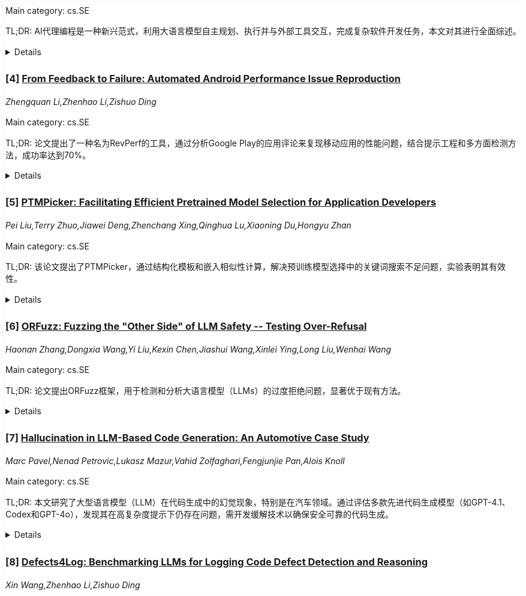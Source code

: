 Main category: cs.SE

TL;DR: AI代理编程是一种新兴范式，利用大语言模型自主规划、执行并与外部工具交互，完成复杂软件开发任务，本文对其进行全面综述。


<details><summary>Details</summary></details>


### [4] [From Feedback to Failure: Automated Android Performance Issue Reproduction](https://arxiv.org/abs/2508.11147)
*Zhengquan Li,Zhenhao Li,Zishuo Ding*

Main category: cs.SE

TL;DR: 论文提出了一种名为RevPerf的工具，通过分析Google Play的应用评论来复现移动应用的性能问题，结合提示工程和多方面检测方法，成功率达到70%。


<details><summary>Details</summary></details>


### [5] [PTMPicker: Facilitating Efficient Pretrained Model Selection for Application Developers](https://arxiv.org/abs/2508.11179)
*Pei Liu,Terry Zhuo,Jiawei Deng,Zhenchang Xing,Qinghua Lu,Xiaoning Du,Hongyu Zhan*

Main category: cs.SE

TL;DR: 该论文提出了PTMPicker，通过结构化模板和嵌入相似性计算，解决预训练模型选择中的关键词搜索不足问题，实验表明其有效性。


<details><summary>Details</summary></details>


### [6] [ORFuzz: Fuzzing the "Other Side" of LLM Safety -- Testing Over-Refusal](https://arxiv.org/abs/2508.11222)
*Haonan Zhang,Dongxia Wang,Yi Liu,Kexin Chen,Jiashui Wang,Xinlei Ying,Long Liu,Wenhai Wang*

Main category: cs.SE

TL;DR: 论文提出ORFuzz框架，用于检测和分析大语言模型（LLMs）的过度拒绝问题，显著优于现有方法。


<details><summary>Details</summary></details>


### [7] [Hallucination in LLM-Based Code Generation: An Automotive Case Study](https://arxiv.org/abs/2508.11257)
*Marc Pavel,Nenad Petrovic,Lukasz Mazur,Vahid Zolfaghari,Fengjunjie Pan,Alois Knoll*

Main category: cs.SE

TL;DR: 本文研究了大型语言模型（LLM）在代码生成中的幻觉现象，特别是在汽车领域。通过评估多款先进代码生成模型（如GPT-4.1、Codex和GPT-4o），发现其在高复杂度提示下仍存在问题，需开发缓解技术以确保安全可靠的代码生成。


<details><summary>Details</summary></details>


### [8] [Defects4Log: Benchmarking LLMs for Logging Code Defect Detection and Reasoning](https://arxiv.org/abs/2508.11305)
*Xin Wang,Zhenhao Li,Zishuo Ding*
